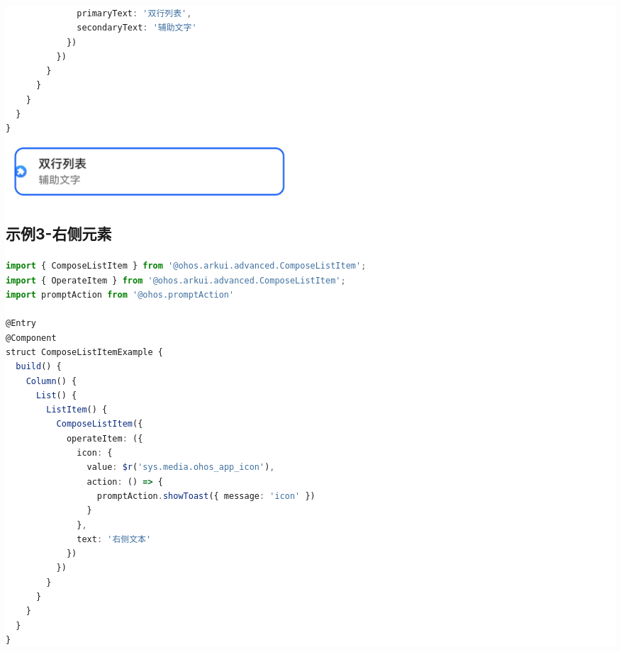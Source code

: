 ```ts
              primaryText: '双行列表',
              secondaryText: '辅助文字'
            })
          })
        }
      }
    }
  }
}
```


![示例2-左侧元素+文本](figures/zh-cn_image_2023072904.PNG)


## 示例3-右侧元素

```ts
import { ComposeListItem } from '@ohos.arkui.advanced.ComposeListItem';
import { OperateItem } from '@ohos.arkui.advanced.ComposeListItem';
import promptAction from '@ohos.promptAction'

@Entry
@Component
struct ComposeListItemExample {
  build() {
    Column() {
      List() {
        ListItem() {
          ComposeListItem({
            operateItem: ({
              icon: {
                value: $r('sys.media.ohos_app_icon'),
                action: () => {
                  promptAction.showToast({ message: 'icon' })
                } 
              },
              text: '右侧文本'
            })
          })
        }
      }
    }
  }
}
```

